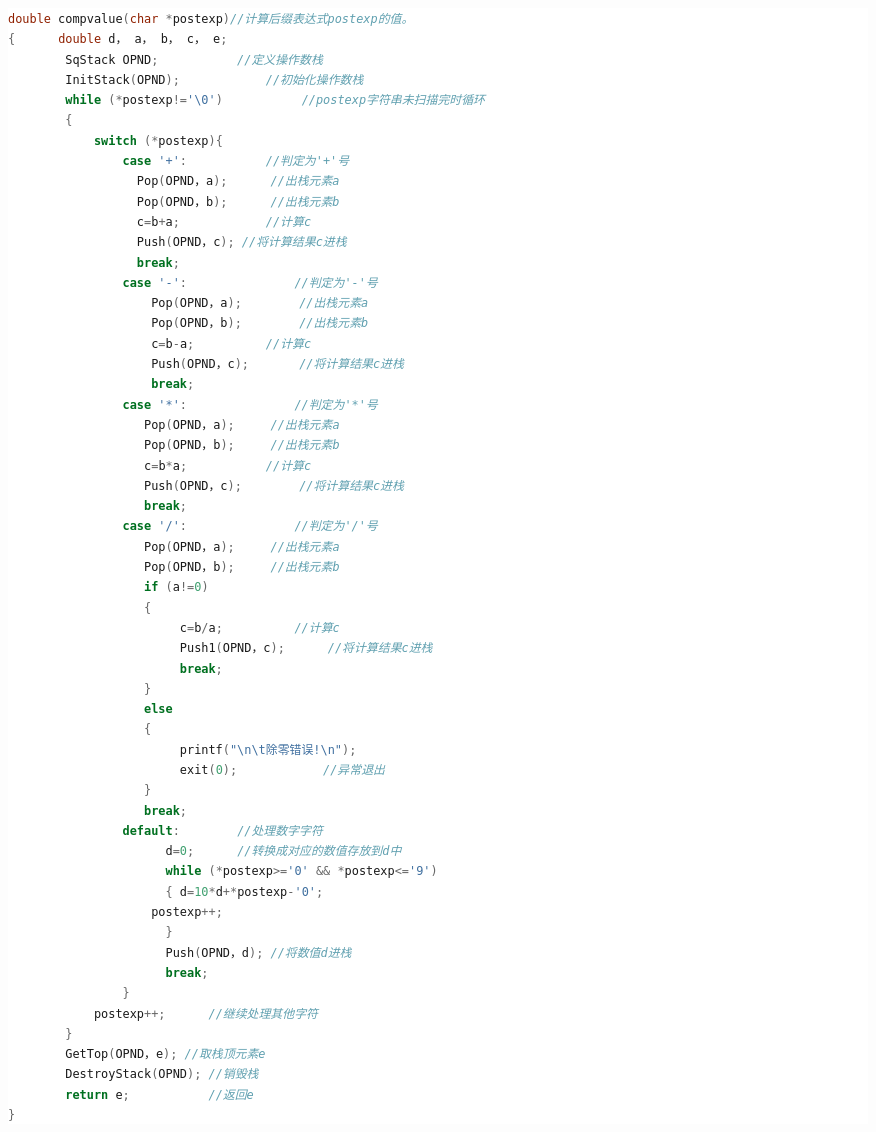 ```cpp
double compvalue(char *postexp)//计算后缀表达式postexp的值。
{      double d， a， b， c， e;
        SqStack OPND;			//定义操作数栈
        InitStack(OPND);			//初始化操作数栈
        while (*postexp!='\0')	         //postexp字符串未扫描完时循环
        {	 
            switch (*postexp){
	 			case '+':			//判定为'+'号
                  Pop(OPND，a);		//出栈元素a
                  Pop(OPND，b);		//出栈元素b
                  c=b+a;			//计算c
                  Push(OPND，c);	//将计算结果c进栈
                  break;
				case '-':				//判定为'-'号
                    Pop(OPND，a);		//出栈元素a
                    Pop(OPND，b);		//出栈元素b
                    c=b-a;			//计算c
                    Push(OPND，c);		//将计算结果c进栈
                    break;
				case '*':				//判定为'*'号
                   Pop(OPND，a);		//出栈元素a
                   Pop(OPND，b);		//出栈元素b
                   c=b*a;			//计算c
                   Push(OPND，c);		//将计算结果c进栈
                   break;
        		case '/':				//判定为'/'号
                   Pop(OPND，a);		//出栈元素a
                   Pop(OPND，b);		//出栈元素b
                   if (a!=0)
                   {	
                       	c=b/a;			//计算c
                        Push1(OPND，c);		//将计算结果c进栈
                        break;
                   }
                   else
                   {	
                       	printf("\n\t除零错误!\n");
                		exit(0);			//异常退出
                   }
                   break;
                default:		//处理数字字符
                      d=0;		//转换成对应的数值存放到d中
                      while (*postexp>='0' && *postexp<='9')
                      {	d=10*d+*postexp-'0';
                    postexp++;
                      }
                      Push(OPND，d);	//将数值d进栈
                      break;
                }
			postexp++;		//继续处理其他字符
        }
        GetTop(OPND，e);	//取栈顶元素e
        DestroyStack(OPND);	//销毁栈
        return e;			//返回e
}

```
